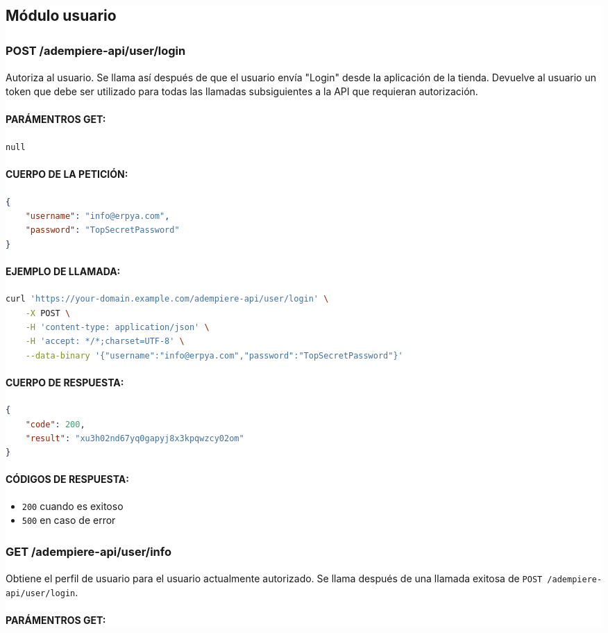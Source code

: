 ## Módulo usuario

### POST /adempiere-api/user/login

Autoriza al usuario. Se llama así después de que el usuario envía "Login" desde la aplicación de la tienda. Devuelve al usuario un token que debe ser utilizado para todas las llamadas subsiguientes a la API que requieran autorización.

#### PARÁMENTROS GET:

```
null
```

#### CUERPO DE LA PETICIÓN:

```json
{
    "username": "info@erpya.com",
    "password": "TopSecretPassword"
}
```

#### EJEMPLO DE LLAMADA:

```bash
curl 'https://your-domain.example.com/adempiere-api/user/login' \
    -X POST \
    -H 'content-type: application/json' \
    -H 'accept: */*;charset=UTF-8' \
    --data-binary '{"username":"info@erpya.com","password":"TopSecretPassword"}'
```

#### CUERPO DE RESPUESTA:

```json
{
    "code": 200,
    "result": "xu3h02nd67yq0gapyj8x3kpqwzcy02om"
}
```

#### CÓDIGOS DE RESPUESTA:

- `200` cuando es exitoso
- `500` en caso de error



### GET /adempiere-api/user/info

Obtiene el perfil de usuario para el usuario actualmente autorizado. Se llama después de una llamada exitosa de `POST /adempiere-api/user/login`.

#### PARÁMENTROS GET:
